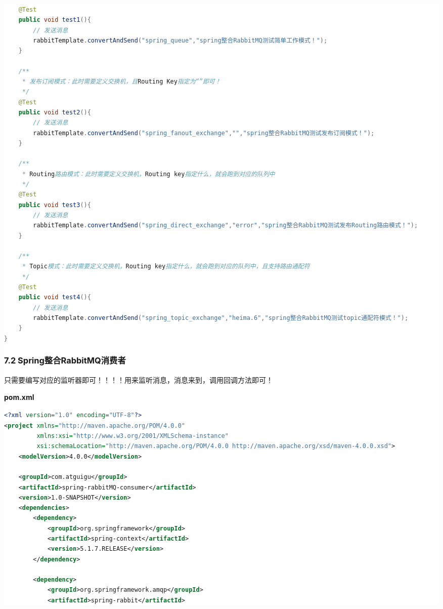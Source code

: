 ~~~java
    @Test
    public void test1(){
        // 发送消息
        rabbitTemplate.convertAndSend("spring_queue","spring整合RabbitMQ测试简单工作模式！");
    }

    /**
     * 发布订阅模式：此时需要定义交换机，且Routing Key指定为“”即可！
     */
    @Test
    public void test2(){
        // 发送消息
        rabbitTemplate.convertAndSend("spring_fanout_exchange","","spring整合RabbitMQ测试发布订阅模式！");
    }

    /**
     * Routing路由模式：此时需要定义交换机，Routing key指定什么，就会跑到对应的队列中
     */
    @Test
    public void test3(){
        // 发送消息
        rabbitTemplate.convertAndSend("spring_direct_exchange","error","spring整合RabbitMQ测试发布Routing路由模式！");
    }

    /**
     * Topic模式：此时需要定义交换机，Routing key指定什么，就会跑到对应的队列中，且支持路由通配符
     */
    @Test
    public void test4(){
        // 发送消息
        rabbitTemplate.convertAndSend("spring_topic_exchange","heima.6","spring整合RabbitMQ测试topic通配符模式！");
    }
}
~~~

### 7.2 Spring整合RabbitMQ消费者

只需要编写对应的监听器即可！！！！用来监听消息，消息来到，调用回调方法即可！

**pom.xml**

~~~xml
<?xml version="1.0" encoding="UTF-8"?>
<project xmlns="http://maven.apache.org/POM/4.0.0"
         xmlns:xsi="http://www.w3.org/2001/XMLSchema-instance"
         xsi:schemaLocation="http://maven.apache.org/POM/4.0.0 http://maven.apache.org/xsd/maven-4.0.0.xsd">
    <modelVersion>4.0.0</modelVersion>

    <groupId>com.atguigu</groupId>
    <artifactId>spring-rabbitMQ-consumer</artifactId>
    <version>1.0-SNAPSHOT</version>
    <dependencies>
        <dependency>
            <groupId>org.springframework</groupId>
            <artifactId>spring-context</artifactId>
            <version>5.1.7.RELEASE</version>
        </dependency>

        <dependency>
            <groupId>org.springframework.amqp</groupId>
            <artifactId>spring-rabbit</artifactId>
~~~